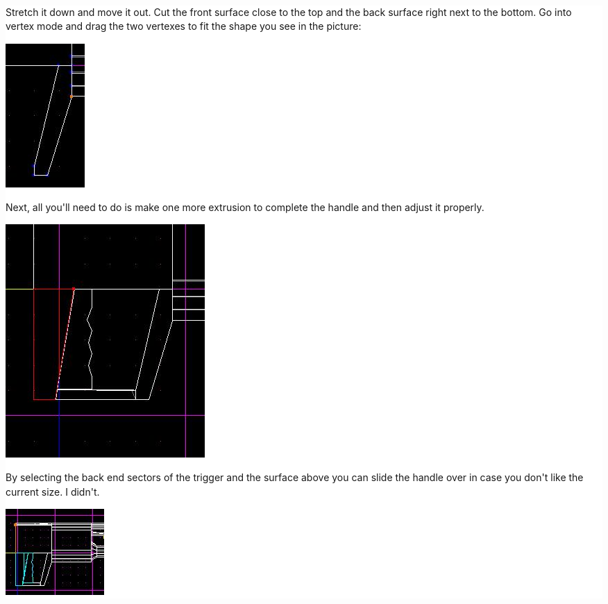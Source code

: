 

Stretch it down and move it out. Cut the front surface close to the top
and the back surface right next to the bottom. Go into vertex mode and
drag the two vertexes to fit the shape you see in the picture:



![](36.jpg)



Next, all you'll need to do is make one more extrusion to complete the
handle and then adjust it properly.



![](37.jpg)



By selecting the back end sectors of the trigger and the surface above
you can slide the handle over in case you don't like the current size. I
didn't.



![](38.jpg)
